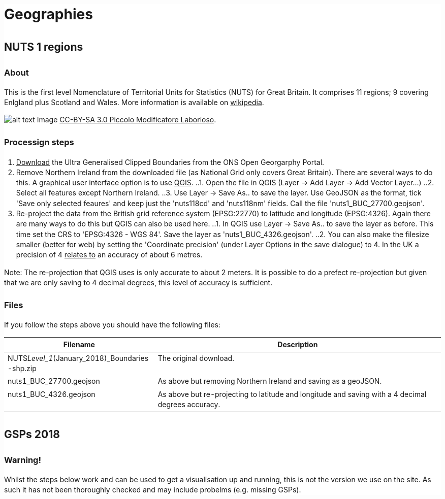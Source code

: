 # Geographies

## NUTS 1 regions
### About
This is the first level Nomenclature of Territorial Units for Statistics (NUTS) for Great Britain. It comprises 11 regions; 9 covering Enlgland plus Scotland and Wales. More information is available on [wikipedia](https://en.wikipedia.org/wiki/NUTS_statistical_regions_of_the_United_Kingdom).

![alt text](https://upload.wikimedia.org/wikipedia/commons/f/fe/United_Kingdom_NUTS_1.png "NUTS 1 regions for the UK")
Image [CC-BY-SA 3.0 Piccolo Modificatore Laborioso](https://en.wikipedia.org/wiki/File:United_Kingdom_NUTS_1.png).

### Processign steps

1. [Download](https://geoportal.statistics.gov.uk/datasets/nuts-level-1-january-2018-ultra-generalised-clipped-boundaries-in-the-united-kingdom?geometry=-83.119%2C46.025%2C78.248%2C63.439) the Ultra Generalised Clipped Boundaries from the ONS Open Georgarphy Portal.
2. Remove Northern Ireland from the downloaded file (as National Grid only covers Great Britain). There are several ways to do this. A graphical user interface option is to use [QGIS](https://www.qgis.org/en/site/). 
..1. Open the file in QGIS (Layer -> Add Layer -> Add Vector Layer...)
..2. Select all features except Northern Ireland.
..3. Use Layer -> Save As.. to save the layer. Use GeoJSON as the format, tick 'Save only selected feaures' and keep just the 'nuts118cd' and 'nuts118nm' fields. Call the file 'nuts1_BUC_27700.geojson'.
3. Re-project the data from the British grid reference system (EPSG:22770) to latitude and longitude (EPSG:4326). Again there are many ways to do this but QGIS can also be used here.
..1. In QGIS use Layer -> Save As.. to save the layer as before. This time set the CRS to 'EPSG:4326 - WGS 84'. Save the layer as 'nuts1_BUC_4326.geojson'. 
..2. You can also make the filesize smaller (better for web) by setting the 'Coordinate precision' (under Layer Options in the save dialogue) to 4. In the UK a precision of 4 [relates to](https://en.wikipedia.org/wiki/Decimal_degrees) an accuracy of about 6 metres.

Note: The re-projection that QGIS uses is only accurate to about 2 meters. It is possible to do a prefect re-projection but given that we are only saving to 4 decimal degrees, this level of accuracy is sufficient.

### Files
If you follow the steps above you should have the following files:

| Filename                                        | Description                                                                                        |
| ----------------------------------------------- | -------------------------------------------------------------------------------------------------- |
| NUTS*Level_1*(January_2018)\_Boundaries-shp.zip | The original download.                                                                             |
| nuts1_BUC_27700.geojson                         | As above but removing Northern Ireland and saving as a geoJSON.                                    |
| nuts1_BUC_4326.geojson                          | As above but re-projecting to latitude and longitude and saving with a 4 decimal degrees accuracy. |

## GSPs 2018
### Warning!
Whilst the steps below work and can be used to get a visualisation up and running, this is not the version we use on the site. As such it has not been thoroughly checked and may include probelms (e.g. missing GSPs).
